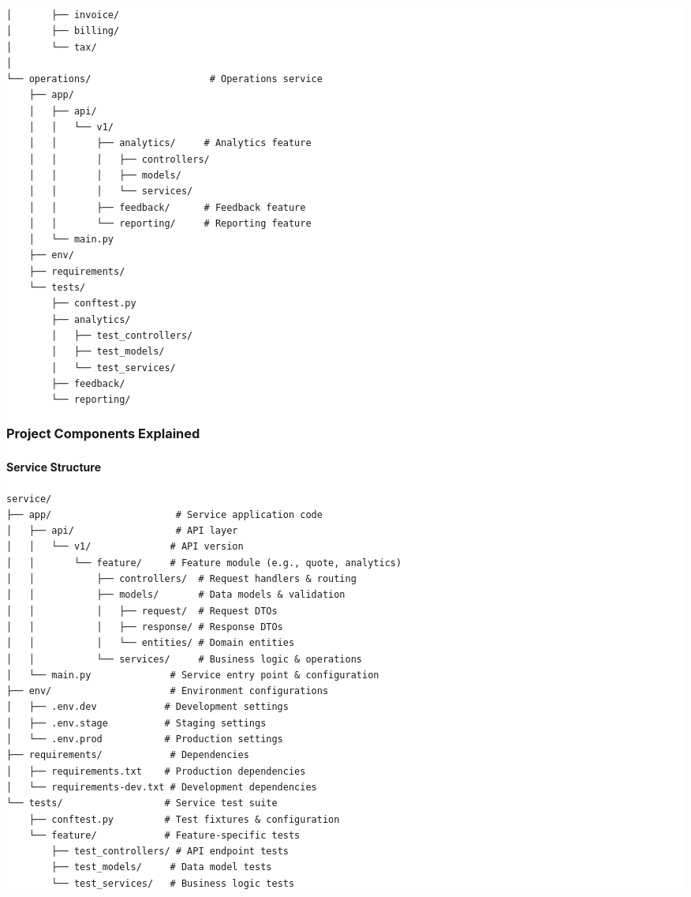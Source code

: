 ```
│       ├── invoice/
│       ├── billing/
│       └── tax/
│
└── operations/                     # Operations service
    ├── app/
    │   ├── api/
    │   │   └── v1/
    │   │       ├── analytics/     # Analytics feature
    │   │       │   ├── controllers/
    │   │       │   ├── models/
    │   │       │   └── services/
    │   │       ├── feedback/      # Feedback feature
    │   │       └── reporting/     # Reporting feature
    │   └── main.py
    ├── env/
    ├── requirements/
    └── tests/
        ├── conftest.py
        ├── analytics/
        │   ├── test_controllers/
        │   ├── test_models/
        │   └── test_services/
        ├── feedback/
        └── reporting/

```

### Project Components Explained

#### Service Structure

```
service/
├── app/                      # Service application code
│   ├── api/                  # API layer
│   │   └── v1/              # API version
│   │       └── feature/     # Feature module (e.g., quote, analytics)
│   │           ├── controllers/  # Request handlers & routing
│   │           ├── models/       # Data models & validation
│   │           │   ├── request/  # Request DTOs 
│   │           │   ├── response/ # Response DTOs
│   │           │   └── entities/ # Domain entities
│   │           └── services/     # Business logic & operations
│   └── main.py              # Service entry point & configuration
├── env/                     # Environment configurations
│   ├── .env.dev            # Development settings
│   ├── .env.stage          # Staging settings  
│   └── .env.prod           # Production settings
├── requirements/            # Dependencies
│   ├── requirements.txt    # Production dependencies
│   └── requirements-dev.txt # Development dependencies
└── tests/                  # Service test suite
    ├── conftest.py         # Test fixtures & configuration
    └── feature/            # Feature-specific tests
        ├── test_controllers/ # API endpoint tests
        ├── test_models/     # Data model tests
        └── test_services/   # Business logic tests

```
